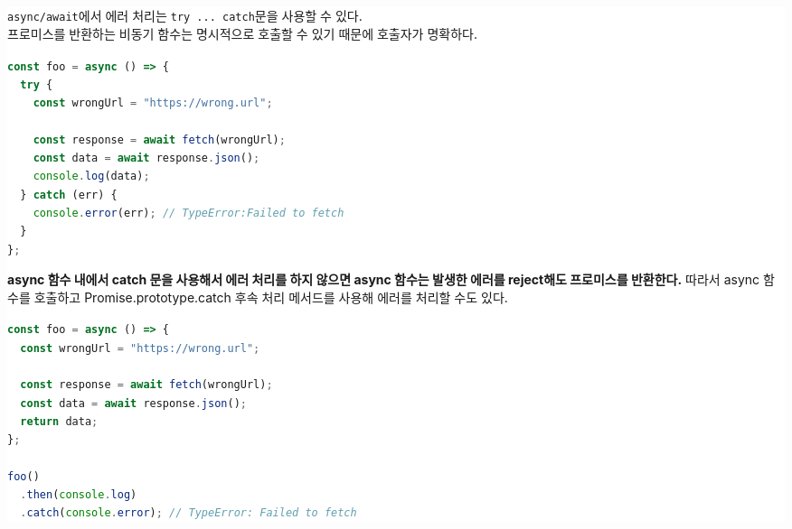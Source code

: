 `async/await`에서 에러 처리는 `try ... catch`문을 사용할 수 있다.  
프로미스를 반환하는 비동기 함수는 명시적으로 호출할 수 있기 때문에 호출자가 명확하다.

```js
const foo = async () => {
  try {
    const wrongUrl = "https://wrong.url";

    const response = await fetch(wrongUrl);
    const data = await response.json();
    console.log(data);
  } catch (err) {
    console.error(err); // TypeError:Failed to fetch
  }
};
```

**async 함수 내에서 catch 문을 사용해서 에러 처리를 하지 않으면 async 함수는 발생한 에러를 reject해도 프로미스를 반환한다.** 따라서 async 함수를 호출하고 Promise.prototype.catch 후속 처리 메서드를 사용해 에러를 처리할 수도 있다.

```js
const foo = async () => {
  const wrongUrl = "https://wrong.url";

  const response = await fetch(wrongUrl);
  const data = await response.json();
  return data;
};

foo()
  .then(console.log)
  .catch(console.error); // TypeError: Failed to fetch
```
